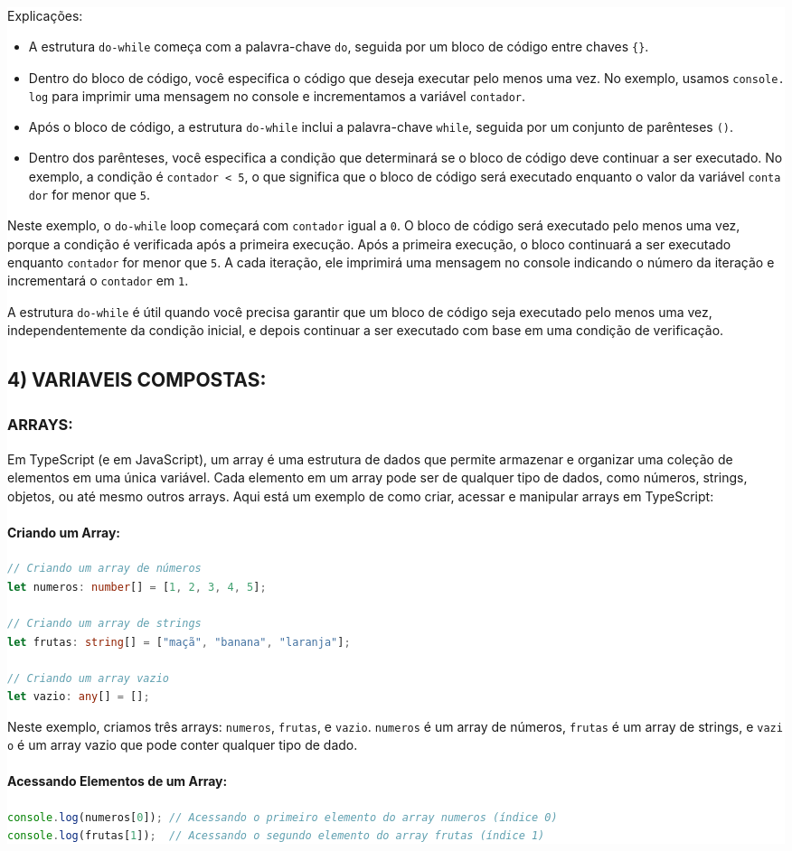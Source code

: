 Explicações:

- A estrutura `do-while` começa com a palavra-chave `do`, seguida por um bloco de código entre chaves `{}`.

- Dentro do bloco de código, você especifica o código que deseja executar pelo menos uma vez. No exemplo, usamos `console.log` para imprimir uma mensagem no console e incrementamos a variável `contador`.

- Após o bloco de código, a estrutura `do-while` inclui a palavra-chave `while`, seguida por um conjunto de parênteses `()`.

- Dentro dos parênteses, você especifica a condição que determinará se o bloco de código deve continuar a ser executado. No exemplo, a condição é `contador < 5`, o que significa que o bloco de código será executado enquanto o valor da variável `contador` for menor que `5`.

Neste exemplo, o `do-while` loop começará com `contador` igual a `0`. O bloco de código será executado pelo menos uma vez, porque a condição é verificada após a primeira execução. Após a primeira execução, o bloco continuará a ser executado enquanto `contador` for menor que `5`. A cada iteração, ele imprimirá uma mensagem no console indicando o número da iteração e incrementará o `contador` em `1`.

A estrutura `do-while` é útil quando você precisa garantir que um bloco de código seja executado pelo menos uma vez, independentemente da condição inicial, e depois continuar a ser executado com base em uma condição de verificação.

## 4) VARIAVEIS COMPOSTAS:
### ARRAYS:
Em TypeScript (e em JavaScript), um array é uma estrutura de dados que permite armazenar e organizar uma coleção de elementos em uma única variável. Cada elemento em um array pode ser de qualquer tipo de dados, como números, strings, objetos, ou até mesmo outros arrays. Aqui está um exemplo de como criar, acessar e manipular arrays em TypeScript:

#### Criando um Array:
```typescript
// Criando um array de números
let numeros: number[] = [1, 2, 3, 4, 5];

// Criando um array de strings
let frutas: string[] = ["maçã", "banana", "laranja"];

// Criando um array vazio
let vazio: any[] = [];
```

Neste exemplo, criamos três arrays: `numeros`, `frutas`, e `vazio`. `numeros` é um array de números, `frutas` é um array de strings, e `vazio` é um array vazio que pode conter qualquer tipo de dado.

#### Acessando Elementos de um Array:
```typescript
console.log(numeros[0]); // Acessando o primeiro elemento do array numeros (índice 0)
console.log(frutas[1]);  // Acessando o segundo elemento do array frutas (índice 1)
```
